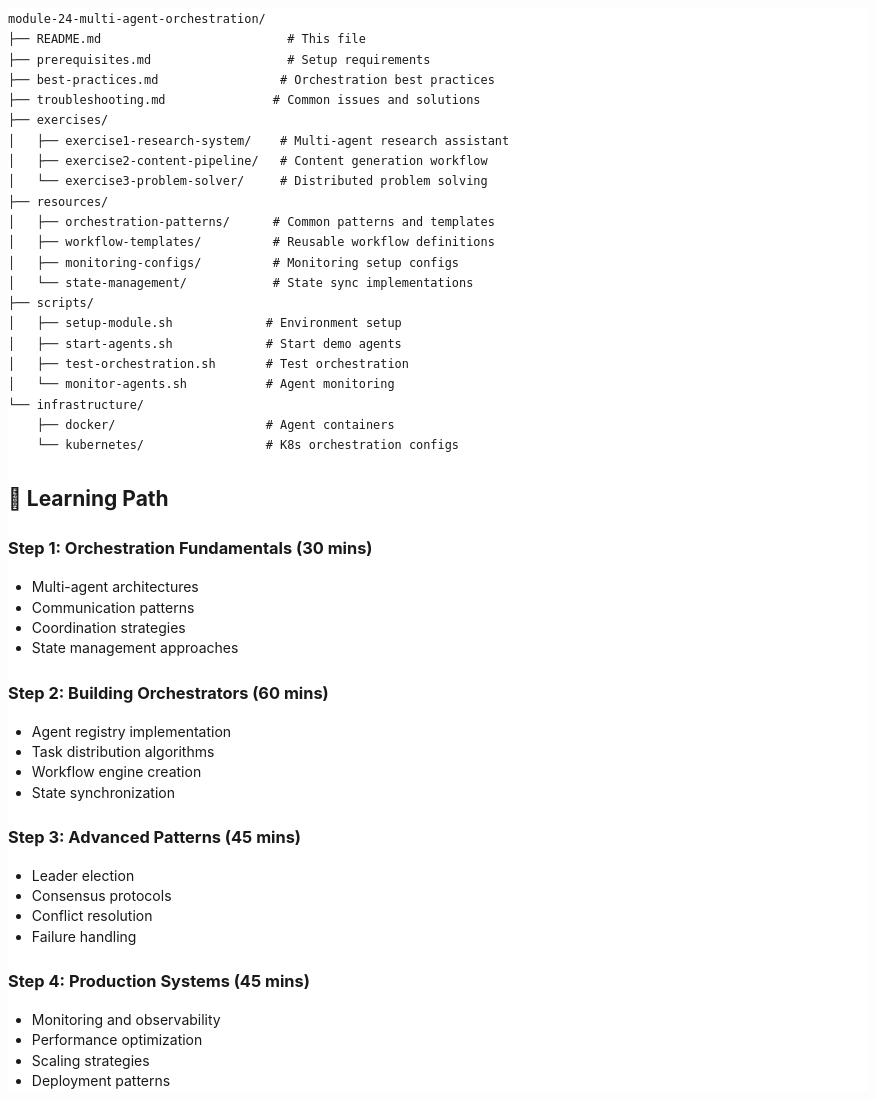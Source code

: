 ```
module-24-multi-agent-orchestration/
├── README.md                          # This file
├── prerequisites.md                   # Setup requirements
├── best-practices.md                 # Orchestration best practices
├── troubleshooting.md               # Common issues and solutions
├── exercises/
│   ├── exercise1-research-system/    # Multi-agent research assistant
│   ├── exercise2-content-pipeline/   # Content generation workflow
│   └── exercise3-problem-solver/     # Distributed problem solving
├── resources/
│   ├── orchestration-patterns/      # Common patterns and templates
│   ├── workflow-templates/          # Reusable workflow definitions
│   ├── monitoring-configs/          # Monitoring setup configs
│   └── state-management/            # State sync implementations
├── scripts/
│   ├── setup-module.sh             # Environment setup
│   ├── start-agents.sh             # Start demo agents
│   ├── test-orchestration.sh       # Test orchestration
│   └── monitor-agents.sh           # Agent monitoring
└── infrastructure/
    ├── docker/                     # Agent containers
    └── kubernetes/                 # K8s orchestration configs
```

## 🎯 Learning Path

### Step 1: Orchestration Fundamentals (30 mins)
- Multi-agent architectures
- Communication patterns
- Coordination strategies
- State management approaches

### Step 2: Building Orchestrators (60 mins)
- Agent registry implementation
- Task distribution algorithms
- Workflow engine creation
- State synchronization

### Step 3: Advanced Patterns (45 mins)
- Leader election
- Consensus protocols
- Conflict resolution
- Failure handling

### Step 4: Production Systems (45 mins)
- Monitoring and observability
- Performance optimization
- Scaling strategies
- Deployment patterns
